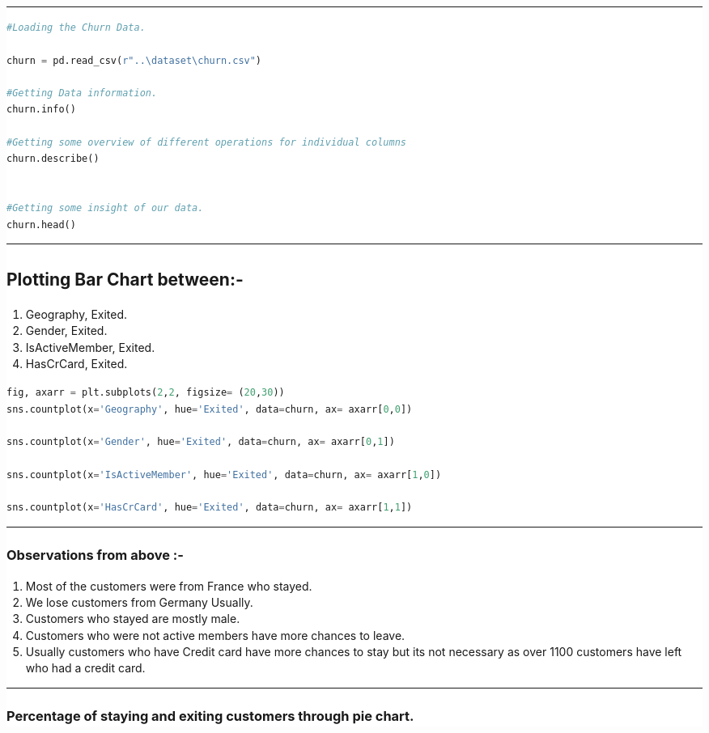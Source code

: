 ***

```python
#Loading the Churn Data.

churn = pd.read_csv(r"..\dataset\churn.csv")

#Getting Data information.
churn.info()

#Getting some overview of different operations for individual columns
churn.describe()


#Getting some insight of our data.
churn.head()
```
___
## Plotting Bar Chart between:-

1. Geography, Exited.
2. Gender, Exited.
3. IsActiveMember, Exited.
4. HasCrCard, Exited.

```python
fig, axarr = plt.subplots(2,2, figsize= (20,30))
sns.countplot(x='Geography', hue='Exited', data=churn, ax= axarr[0,0])

sns.countplot(x='Gender', hue='Exited', data=churn, ax= axarr[0,1])

sns.countplot(x='IsActiveMember', hue='Exited', data=churn, ax= axarr[1,0])

sns.countplot(x='HasCrCard', hue='Exited', data=churn, ax= axarr[1,1])

```
***

### Observations from above :-
1. Most of the customers were from France who stayed.
2. We lose customers from Germany Usually.
3. Customers who stayed are mostly male.
4. Customers who were not active members have more chances to leave.
5. Usually customers who have Credit card have more chances to stay but its not necessary as over 1100 customers have left who had a 
credit card.

***

### Percentage of staying and exiting customers through pie chart.
